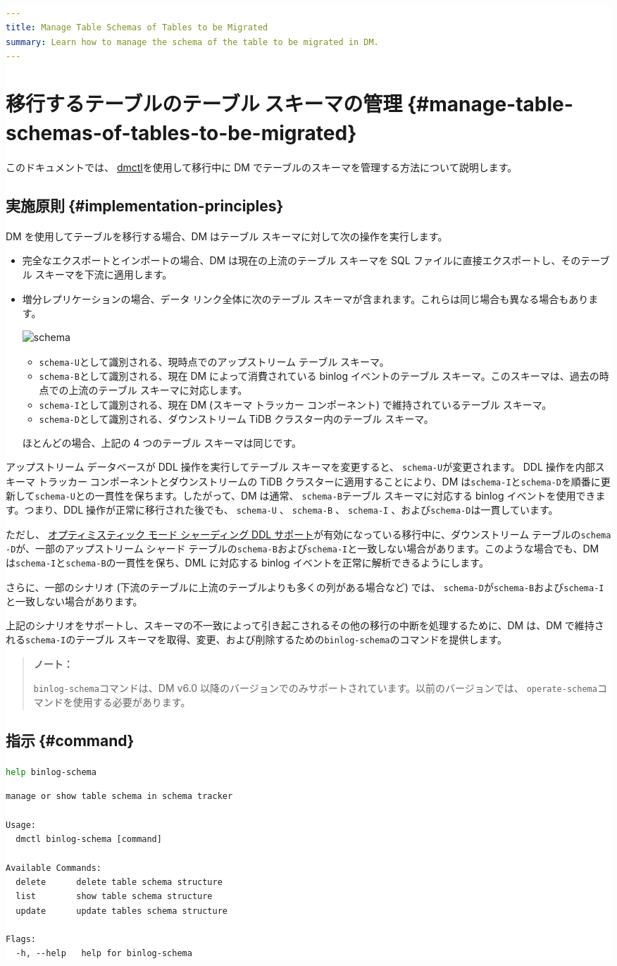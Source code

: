```yaml
---
title: Manage Table Schemas of Tables to be Migrated
summary: Learn how to manage the schema of the table to be migrated in DM.
---
```


# 移行するテーブルのテーブル スキーマの管理 {#manage-table-schemas-of-tables-to-be-migrated}

このドキュメントでは、 [dmctl](/dm/dmctl-introduction.md)を使用して移行中に DM でテーブルのスキーマを管理する方法について説明します。

## 実施原則 {#implementation-principles}

DM を使用してテーブルを移行する場合、DM はテーブル スキーマに対して次の操作を実行します。

-   完全なエクスポートとインポートの場合、DM は現在の上流のテーブル スキーマを SQL ファイルに直接エクスポートし、そのテーブル スキーマを下流に適用します。

-   増分レプリケーションの場合、データ リンク全体に次のテーブル スキーマが含まれます。これらは同じ場合も異なる場合もあります。

    ![schema](https://download.pingcap.com/images/docs/dm/operate-schema.png)

    -   `schema-U`として識別される、現時点でのアップストリーム テーブル スキーマ。
    -   `schema-B`として識別される、現在 DM によって消費されている binlog イベントのテーブル スキーマ。このスキーマは、過去の時点での上流のテーブル スキーマに対応します。
    -   `schema-I`として識別される、現在 DM (スキーマ トラッカー コンポーネント) で維持されているテーブル スキーマ。
    -   `schema-D`として識別される、ダウンストリーム TiDB クラスター内のテーブル スキーマ。

    ほとんどの場合、上記の 4 つのテーブル スキーマは同じです。

アップストリーム データベースが DDL 操作を実行してテーブル スキーマを変更すると、 `schema-U`が変更されます。 DDL 操作を内部スキーマ トラッカー コンポーネントとダウンストリームの TiDB クラスターに適用することにより、DM は`schema-I`と`schema-D`を順番に更新して`schema-U`との一貫性を保ちます。したがって、DM は通常、 `schema-B`テーブル スキーマに対応する binlog イベントを使用できます。つまり、DDL 操作が正常に移行された後でも、 `schema-U` 、 `schema-B` 、 `schema-I` 、および`schema-D`は一貫しています。

ただし、 [オプティミスティック モード シャーディング DDL サポート](/dm/feature-shard-merge-optimistic.md)が有効になっている移行中に、ダウンストリーム テーブルの`schema-D`が、一部のアップストリーム シャード テーブルの`schema-B`および`schema-I`と一致しない場合があります。このような場合でも、DM は`schema-I`と`schema-B`の一貫性を保ち、DML に対応する binlog イベントを正常に解析できるようにします。

さらに、一部のシナリオ (下流のテーブルに上流のテーブルよりも多くの列がある場合など) では、 `schema-D`が`schema-B`および`schema-I`と一致しない場合があります。

上記のシナリオをサポートし、スキーマの不一致によって引き起こされるその他の移行の中断を処理するために、DM は、DM で維持される`schema-I`のテーブル スキーマを取得、変更、および削除するための`binlog-schema`のコマンドを提供します。

> **ノート：**
>
> `binlog-schema`コマンドは、DM v6.0 以降のバージョンでのみサポートされています。以前のバージョンでは、 `operate-schema`コマンドを使用する必要があります。

## 指示 {#command}


```bash
help binlog-schema
```

```
manage or show table schema in schema tracker

Usage:
  dmctl binlog-schema [command]

Available Commands:
  delete      delete table schema structure
  list        show table schema structure
  update      update tables schema structure

Flags:
  -h, --help   help for binlog-schema

```